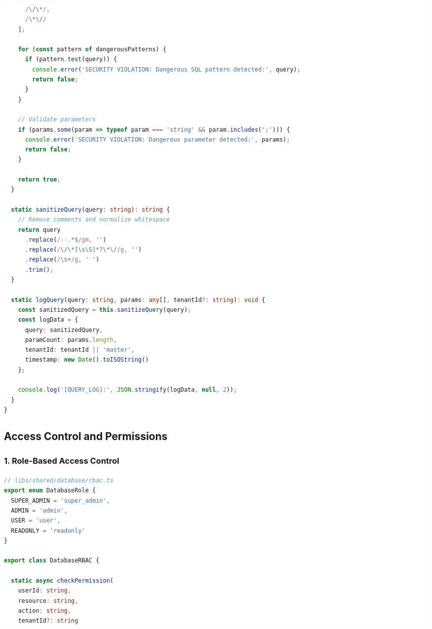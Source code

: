 ```typescript
      /\/\*/,
      /\*\//
    ];

    for (const pattern of dangerousPatterns) {
      if (pattern.test(query)) {
        console.error('SECURITY VIOLATION: Dangerous SQL pattern detected:', query);
        return false;
      }
    }

    // Validate parameters
    if (params.some(param => typeof param === 'string' && param.includes(';'))) {
      console.error('SECURITY VIOLATION: Dangerous parameter detected:', params);
      return false;
    }

    return true;
  }

  static sanitizeQuery(query: string): string {
    // Remove comments and normalize whitespace
    return query
      .replace(/--.*$/gm, '')
      .replace(/\/\*[\s\S]*?\*\//g, '')
      .replace(/\s+/g, ' ')
      .trim();
  }

  static logQuery(query: string, params: any[], tenantId?: string): void {
    const sanitizedQuery = this.sanitizeQuery(query);
    const logData = {
      query: sanitizedQuery,
      paramCount: params.length,
      tenantId: tenantId || 'master',
      timestamp: new Date().toISOString()
    };

    console.log('[QUERY_LOG]:', JSON.stringify(logData, null, 2));
  }
}
```

## Access Control and Permissions

### 1. Role-Based Access Control
```typescript
// libs/shared/database/rbac.ts
export enum DatabaseRole {
  SUPER_ADMIN = 'super_admin',
  ADMIN = 'admin',
  USER = 'user',
  READONLY = 'readonly'
}

export class DatabaseRBAC {
  
  static async checkPermission(
    userId: string, 
    resource: string, 
    action: string, 
    tenantId?: string
```